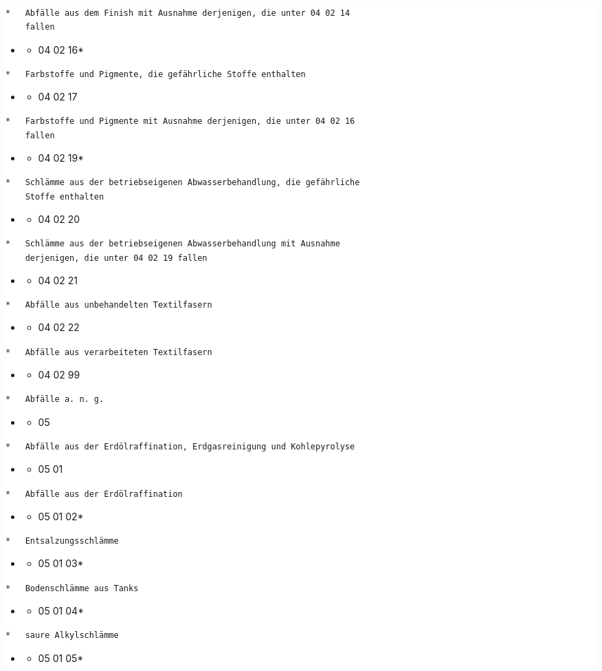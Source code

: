     *   Abfälle aus dem Finish mit Ausnahme derjenigen, die unter 04 02 14
        fallen


*    *   04 02 16\*

    *   Farbstoffe und Pigmente, die gefährliche Stoffe enthalten


*    *   04 02 17

    *   Farbstoffe und Pigmente mit Ausnahme derjenigen, die unter 04 02 16
        fallen


*    *   04 02 19\*

    *   Schlämme aus der betriebseigenen Abwasserbehandlung, die gefährliche
        Stoffe enthalten


*    *   04 02 20

    *   Schlämme aus der betriebseigenen Abwasserbehandlung mit Ausnahme
        derjenigen, die unter 04 02 19 fallen


*    *   04 02 21

    *   Abfälle aus unbehandelten Textilfasern


*    *   04 02 22

    *   Abfälle aus verarbeiteten Textilfasern


*    *   04 02 99

    *   Abfälle a. n. g.


*    *   05

    *   Abfälle aus der Erdölraffination, Erdgasreinigung und Kohlepyrolyse


*    *   05 01

    *   Abfälle aus der Erdölraffination


*    *   05 01 02\*

    *   Entsalzungsschlämme


*    *   05 01 03\*

    *   Bodenschlämme aus Tanks


*    *   05 01 04\*

    *   saure Alkylschlämme


*    *   05 01 05\*
